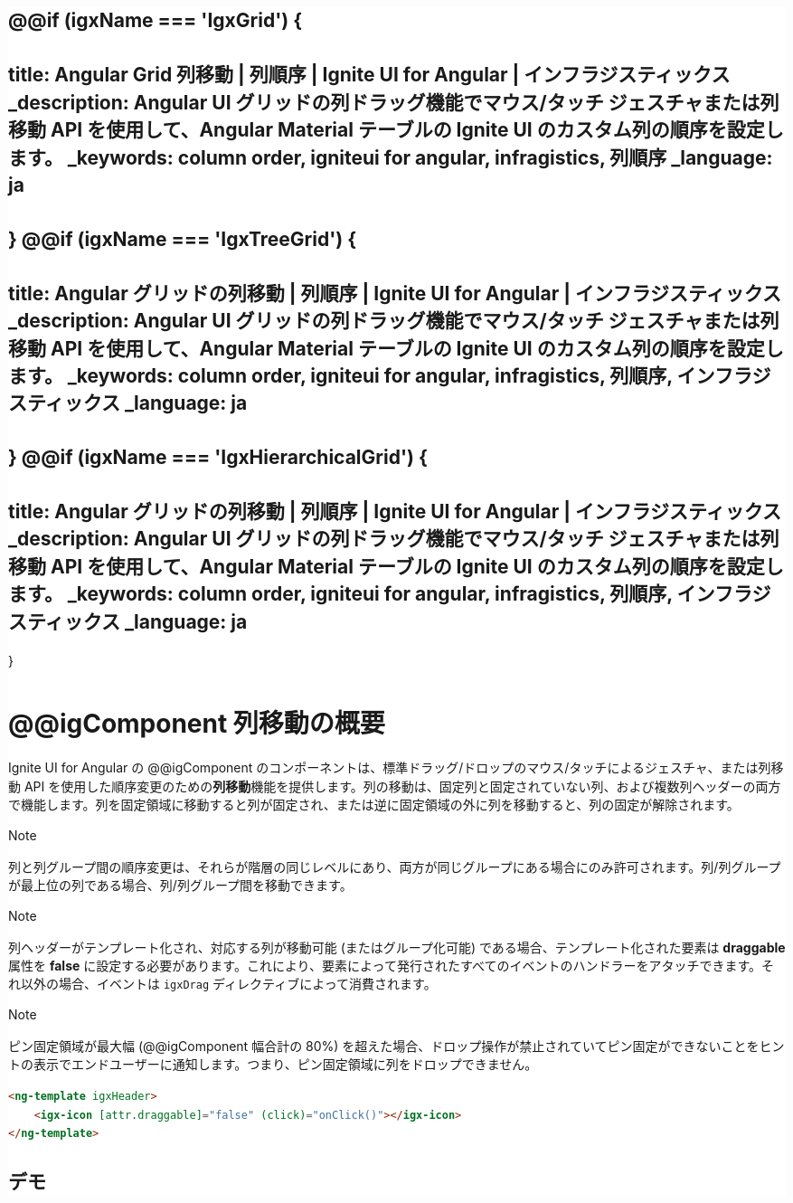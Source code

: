 @@if (igxName === 'IgxGrid') {
---
title: Angular Grid 列移動 | 列順序 | Ignite UI for Angular | インフラジスティックス
_description: Angular UI グリッドの列ドラッグ機能でマウス/タッチ ジェスチャまたは列移動 API を使用して、Angular Material テーブルの Ignite UI のカスタム列の順序を設定します。
_keywords: column order, igniteui for angular, infragistics, 列順序
_language: ja
---
}
@@if (igxName === 'IgxTreeGrid') {
---
title: Angular グリッドの列移動 | 列順序 | Ignite UI for Angular | インフラジスティックス
_description: Angular UI グリッドの列ドラッグ機能でマウス/タッチ ジェスチャまたは列移動 API を使用して、Angular Material テーブルの Ignite UI のカスタム列の順序を設定します。
_keywords: column order, igniteui for angular, infragistics, 列順序, インフラジスティックス
_language: ja
---
}
@@if (igxName === 'IgxHierarchicalGrid') {
---
title: Angular グリッドの列移動 | 列順序 | Ignite UI for Angular | インフラジスティックス
_description: Angular UI グリッドの列ドラッグ機能でマウス/タッチ ジェスチャまたは列移動 API を使用して、Angular Material テーブルの Ignite UI のカスタム列の順序を設定します。
_keywords: column order, igniteui for angular, infragistics, 列順序, インフラジスティックス
_language: ja
---
}

# @@igComponent 列移動の概要

Ignite UI for Angular の @@igComponent のコンポーネントは、標準ドラッグ/ドロップのマウス/タッチによるジェスチャ、または列移動 API を使用した順序変更のための**列移動**機能を提供します。列の移動は、固定列と固定されていない列、および複数列ヘッダーの両方で機能します。列を固定領域に移動すると列が固定され、または逆に固定領域の外に列を移動すると、列の固定が解除されます。

> [!NOTE]
> 列と列グループ間の順序変更は、それらが階層の同じレベルにあり、両方が同じグループにある場合にのみ許可されます。列/列グループが最上位の列である場合、列/列グループ間を移動できます。

> [!NOTE]
> 列ヘッダーがテンプレート化され、対応する列が移動可能 (またはグループ化可能) である場合、テンプレート化された要素は **draggable** 属性を **false** に設定する必要があります。これにより、要素によって発行されたすべてのイベントのハンドラーをアタッチできます。それ以外の場合、イベントは `igxDrag` ディレクティブによって消費されます。

> [!NOTE]
> ピン固定領域が最大幅 (@@igComponent 幅合計の 80%) を超えた場合、ドロップ操作が禁止されていてピン固定ができないことをヒントの表示でエンドユーザーに通知します。つまり、ピン固定領域に列をドロップできません。

```html
<ng-template igxHeader>
    <igx-icon [attr.draggable]="false" (click)="onClick()"></igx-icon>
</ng-template>
```

## デモ

